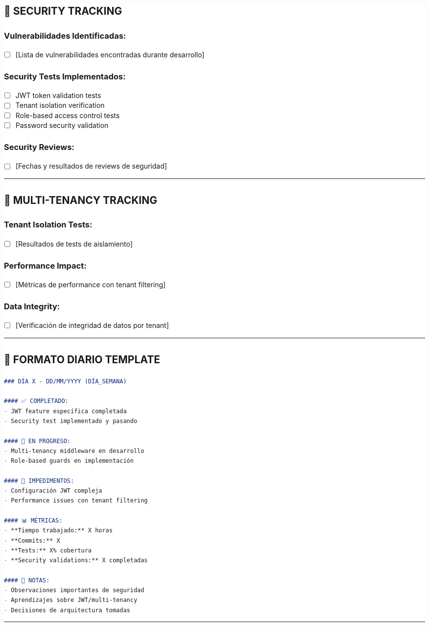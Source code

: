 ## 🔐 SECURITY TRACKING

### **Vulnerabilidades Identificadas:**
- [ ] [Lista de vulnerabilidades encontradas durante desarrollo]

### **Security Tests Implementados:**
- [ ] JWT token validation tests
- [ ] Tenant isolation verification
- [ ] Role-based access control tests
- [ ] Password security validation

### **Security Reviews:**
- [ ] [Fechas y resultados de reviews de seguridad]

---

## 🏢 MULTI-TENANCY TRACKING

### **Tenant Isolation Tests:**
- [ ] [Resultados de tests de aislamiento]

### **Performance Impact:**
- [ ] [Métricas de performance con tenant filtering]

### **Data Integrity:**
- [ ] [Verificación de integridad de datos por tenant]

---

## 🔄 FORMATO DIARIO TEMPLATE

```markdown
### DÍA X - DD/MM/YYYY (DÍA_SEMANA)

#### ✅ COMPLETADO:
- JWT feature específica completada
- Security test implementado y pasando

#### 🔄 EN PROGRESO:
- Multi-tenancy middleware en desarrollo
- Role-based guards en implementación

#### 🚫 IMPEDIMENTOS:
- Configuración JWT compleja
- Performance issues con tenant filtering

#### 📊 MÉTRICAS:
- **Tiempo trabajado:** X horas
- **Commits:** X
- **Tests:** X% cobertura
- **Security validations:** X completadas

#### 📝 NOTAS:
- Observaciones importantes de seguridad
- Aprendizajes sobre JWT/multi-tenancy
- Decisiones de arquitectura tomadas
```

---